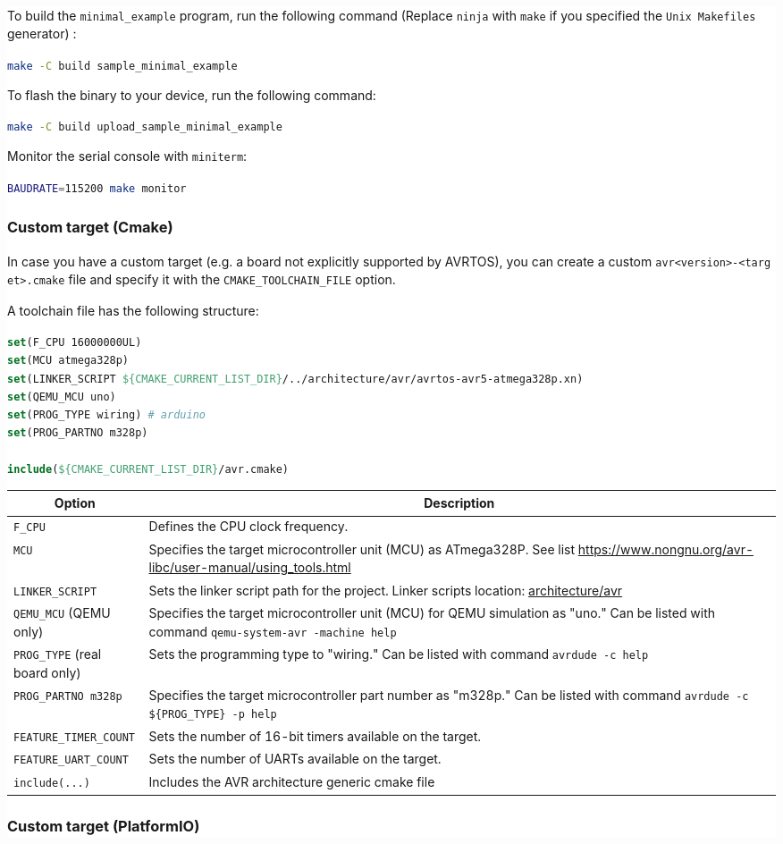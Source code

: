 To build the `minimal_example` program, run the following command (Replace `ninja`
with `make` if you specified the `Unix Makefiles` generator) :

```bash
make -C build sample_minimal_example
```

To flash the binary to your device, run the following command:

```bash
make -C build upload_sample_minimal_example
```

Monitor the serial console with `miniterm`:
```bash
BAUDRATE=115200 make monitor
```

### Custom target (Cmake)

In case you have a custom target (e.g. a board not explicitly supported by AVRTOS), 
you can create a custom `avr<version>-<target>.cmake` file and specify it with the `CMAKE_TOOLCHAIN_FILE` option.

A toolchain file has the following structure:

```cmake
set(F_CPU 16000000UL)
set(MCU atmega328p)
set(LINKER_SCRIPT ${CMAKE_CURRENT_LIST_DIR}/../architecture/avr/avrtos-avr5-atmega328p.xn)
set(QEMU_MCU uno)
set(PROG_TYPE wiring) # arduino
set(PROG_PARTNO m328p)

include(${CMAKE_CURRENT_LIST_DIR}/avr.cmake)
```

| Option                        | Description                                                                                                                              |
| ----------------------------- | ---------------------------------------------------------------------------------------------------------------------------------------- |
| `F_CPU`                       | Defines the CPU clock frequency.                                                                                               |
| `MCU`                         | Specifies the target microcontroller unit (MCU) as ATmega328P. See list https://www.nongnu.org/avr-libc/user-manual/using_tools.html     |
| `LINKER_SCRIPT`               | Sets the linker script path for the project. Linker scripts location: [architecture/avr](./architecture/avr)                             |
| `QEMU_MCU` (QEMU only)        | Specifies the target microcontroller unit (MCU) for QEMU simulation as "uno." Can be listed with command `qemu-system-avr -machine help` |
| `PROG_TYPE` (real board only) | Sets the programming type to "wiring." Can be listed with command `avrdude -c help`                                                      |
| `PROG_PARTNO m328p`           | Specifies the target microcontroller part number as "m328p." Can be listed with command `avrdude -c ${PROG_TYPE} -p help`                |
| `FEATURE_TIMER_COUNT`         | Sets the number of 16-bit timers available on the target.                                                              |
| `FEATURE_UART_COUNT`          | Sets the number of UARTs available on the target.                                                                 |
| `include(...)`                | Includes the AVR architecture generic cmake file                                                                                         |

### Custom target (PlatformIO)
